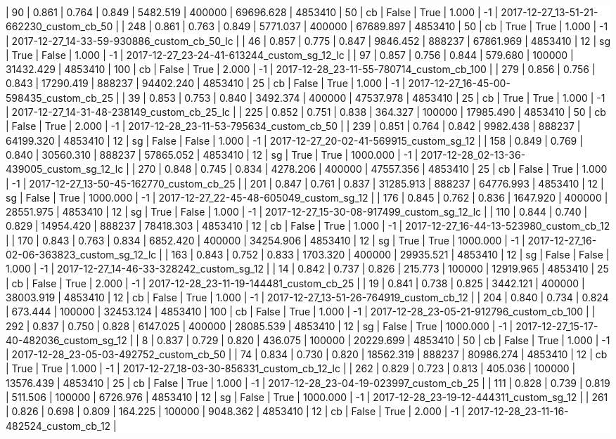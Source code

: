 |  90 |      0.861 |      0.764 |         0.849 |     5482.519 |       400000 |   69696.628 |     4853410 |               50 | cb                | False       | True    |    1.000 |         -1 | 2017-12-27_13-51-21-662230_custom_cb_50     |
| 248 |      0.861 |      0.763 |         0.849 |     5771.037 |       400000 |   67689.897 |     4853410 |               50 | cb                | True        | True    |    1.000 |         -1 | 2017-12-27_14-33-59-930886_custom_cb_50_lc  |
|  46 |      0.857 |      0.775 |         0.847 |     9846.452 |       888237 |   67861.969 |     4853410 |               12 | sg                | True        | False   |    1.000 |         -1 | 2017-12-27_23-24-41-613244_custom_sg_12_lc  |
|  97 |      0.857 |      0.756 |         0.844 |      579.680 |       100000 |   31432.429 |     4853410 |              100 | cb                | False       | True    |    2.000 |         -1 | 2017-12-28_23-11-55-780714_custom_cb_100    |
| 279 |      0.856 |      0.756 |         0.843 |    17290.419 |       888237 |   94402.240 |     4853410 |               25 | cb                | False       | True    |    1.000 |         -1 | 2017-12-27_16-45-00-598435_custom_cb_25     |
|  39 |      0.853 |      0.753 |         0.840 |     3492.374 |       400000 |   47537.978 |     4853410 |               25 | cb                | True        | True    |    1.000 |         -1 | 2017-12-27_14-31-48-238149_custom_cb_25_lc  |
| 225 |      0.852 |      0.751 |         0.838 |      364.327 |       100000 |   17985.490 |     4853410 |               50 | cb                | False       | True    |    2.000 |         -1 | 2017-12-28_23-11-53-795634_custom_cb_50     |
| 239 |      0.851 |      0.764 |         0.842 |     9982.438 |       888237 |   64199.320 |     4853410 |               12 | sg                | False       | False   |    1.000 |         -1 | 2017-12-27_20-02-41-569915_custom_sg_12     |
| 158 |      0.849 |      0.769 |         0.840 |    30560.310 |       888237 |   57865.052 |     4853410 |               12 | sg                | True        | True    | 1000.000 |         -1 | 2017-12-28_02-13-36-439005_custom_sg_12_lc  |
| 270 |      0.848 |      0.745 |         0.834 |     4278.206 |       400000 |   47557.356 |     4853410 |               25 | cb                | False       | True    |    1.000 |         -1 | 2017-12-27_13-50-45-162770_custom_cb_25     |
| 201 |      0.847 |      0.761 |         0.837 |    31285.913 |       888237 |   64776.993 |     4853410 |               12 | sg                | False       | True    | 1000.000 |         -1 | 2017-12-27_22-45-48-605049_custom_sg_12     |
| 176 |      0.845 |      0.762 |         0.836 |     1647.920 |       400000 |   28551.975 |     4853410 |               12 | sg                | True        | False   |    1.000 |         -1 | 2017-12-27_15-30-08-917499_custom_sg_12_lc  |
| 110 |      0.844 |      0.740 |         0.829 |    14954.420 |       888237 |   78418.303 |     4853410 |               12 | cb                | False       | True    |    1.000 |         -1 | 2017-12-27_16-44-13-523980_custom_cb_12     |
| 170 |      0.843 |      0.763 |         0.834 |     6852.420 |       400000 |   34254.906 |     4853410 |               12 | sg                | True        | True    | 1000.000 |         -1 | 2017-12-27_16-02-06-363823_custom_sg_12_lc  |
| 163 |      0.843 |      0.752 |         0.833 |     1703.320 |       400000 |   29935.521 |     4853410 |               12 | sg                | False       | False   |    1.000 |         -1 | 2017-12-27_14-46-33-328242_custom_sg_12     |
|  14 |      0.842 |      0.737 |         0.826 |      215.773 |       100000 |   12919.965 |     4853410 |               25 | cb                | False       | True    |    2.000 |         -1 | 2017-12-28_23-11-19-144481_custom_cb_25     |
|  19 |      0.841 |      0.738 |         0.825 |     3442.121 |       400000 |   38003.919 |     4853410 |               12 | cb                | False       | True    |    1.000 |         -1 | 2017-12-27_13-51-26-764919_custom_cb_12     |
| 204 |      0.840 |      0.734 |         0.824 |      673.444 |       100000 |   32453.124 |     4853410 |              100 | cb                | False       | True    |    1.000 |         -1 | 2017-12-28_23-05-21-912796_custom_cb_100    |
| 292 |      0.837 |      0.750 |         0.828 |     6147.025 |       400000 |   28085.539 |     4853410 |               12 | sg                | False       | True    | 1000.000 |         -1 | 2017-12-27_15-17-40-482036_custom_sg_12     |
|   8 |      0.837 |      0.729 |         0.820 |      436.075 |       100000 |   20229.699 |     4853410 |               50 | cb                | False       | True    |    1.000 |         -1 | 2017-12-28_23-05-03-492752_custom_cb_50     |
|  74 |      0.834 |      0.730 |         0.820 |    18562.319 |       888237 |   80986.274 |     4853410 |               12 | cb                | True        | True    |    1.000 |         -1 | 2017-12-27_18-03-30-856331_custom_cb_12_lc  |
| 262 |      0.829 |      0.723 |         0.813 |      405.036 |       100000 |   13576.439 |     4853410 |               25 | cb                | False       | True    |    1.000 |         -1 | 2017-12-28_23-04-19-023997_custom_cb_25     |
| 111 |      0.828 |      0.739 |         0.819 |      511.506 |       100000 |    6726.976 |     4853410 |               12 | sg                | False       | True    | 1000.000 |         -1 | 2017-12-28_23-19-12-444311_custom_sg_12     |
| 261 |      0.826 |      0.698 |         0.809 |      164.225 |       100000 |    9048.362 |     4853410 |               12 | cb                | False       | True    |    2.000 |         -1 | 2017-12-28_23-11-16-482524_custom_cb_12     |